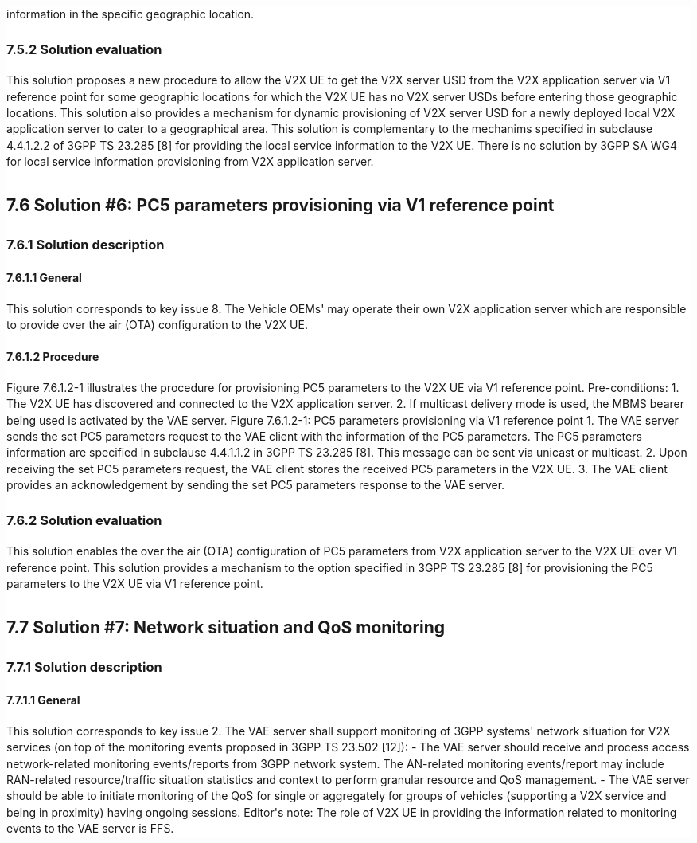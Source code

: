 information in the specific geographic location.
### 7.5.2 Solution evaluation
This solution proposes a new procedure to allow the V2X UE to get the V2X
server USD from the V2X application server via V1 reference point for some
geographic locations for which the V2X UE has no V2X server USDs before
entering those geographic locations.
This solution also provides a mechanism for dynamic provisioning of V2X server
USD for a newly deployed local V2X application server to cater to a
geographical area.
This solution is complementary to the mechanims specified in subclause
4.4.1.2.2 of 3GPP TS 23.285 [8] for providing the local service information to
the V2X UE.
There is no solution by 3GPP SA WG4 for local service information provisioning
from V2X application server.
## 7.6 Solution #6: PC5 parameters provisioning via V1 reference point
### 7.6.1 Solution description
#### 7.6.1.1 General
This solution corresponds to key issue 8. The Vehicle OEMs\' may operate their
own V2X application server which are responsible to provide over the air (OTA)
configuration to the V2X UE.
#### 7.6.1.2 Procedure
Figure 7.6.1.2-1 illustrates the procedure for provisioning PC5 parameters to
the V2X UE via V1 reference point.
Pre-conditions:
1\. The V2X UE has discovered and connected to the V2X application server.
2\. If multicast delivery mode is used, the MBMS bearer being used is
activated by the VAE server.
Figure 7.6.1.2-1: PC5 parameters provisioning via V1 reference point
1\. The VAE server sends the set PC5 parameters request to the VAE client with
the information of the PC5 parameters. The PC5 parameters information are
specified in subclause 4.4.1.1.2 in 3GPP TS 23.285 [8]. This message can be
sent via unicast or multicast.
2\. Upon receiving the set PC5 parameters request, the VAE client stores the
received PC5 parameters in the V2X UE.
3\. The VAE client provides an acknowledgement by sending the set PC5
parameters response to the VAE server.
### 7.6.2 Solution evaluation
This solution enables the over the air (OTA) configuration of PC5 parameters
from V2X application server to the V2X UE over V1 reference point.
This solution provides a mechanism to the option specified in 3GPP TS 23.285
[8] for provisioning the PC5 parameters to the V2X UE via V1 reference point.
## 7.7 Solution #7: Network situation and QoS monitoring
### 7.7.1 Solution description
#### 7.7.1.1 General
This solution corresponds to key issue 2. The VAE server shall support
monitoring of 3GPP systems\' network situation for V2X services (on top of the
monitoring events proposed in 3GPP TS 23.502 [12]):
\- The VAE server should receive and process access network-related monitoring
events/reports from 3GPP network system. The AN-related monitoring
events/report may include RAN-related resource/traffic situation statistics
and context to perform granular resource and QoS management.
\- The VAE server should be able to initiate monitoring of the QoS for single
or aggregately for groups of vehicles (supporting a V2X service and being in
proximity) having ongoing sessions.
Editor\'s note: The role of V2X UE in providing the information related to
monitoring events to the VAE server is FFS.